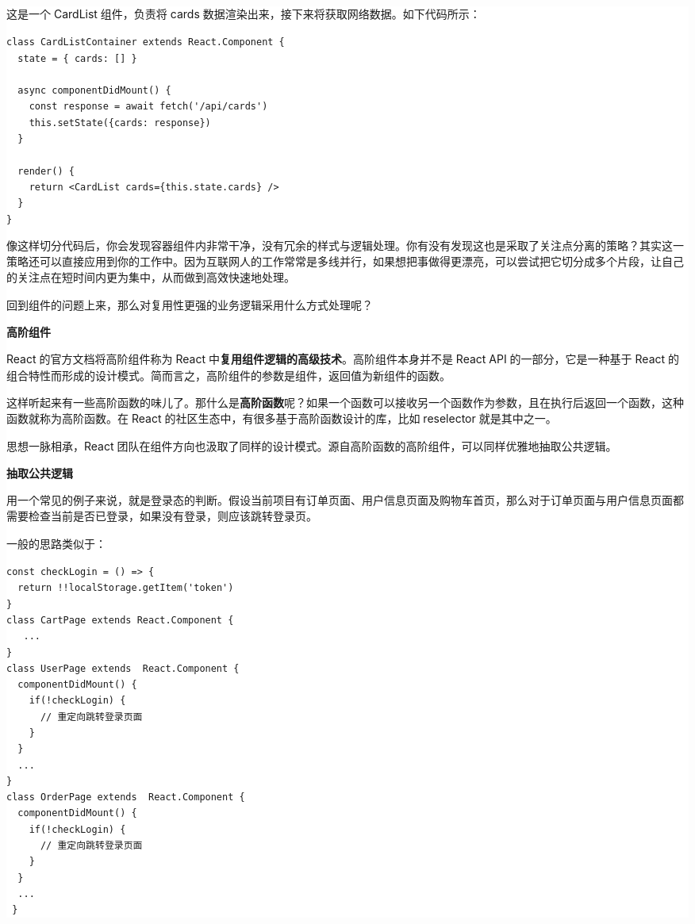 
这是一个 CardList 组件，负责将 cards 数据渲染出来，接下来将获取网络数据。如下代码所示：

    class CardListContainer extends React.Component {
      state = { cards: [] }
     
      async componentDidMount() {
        const response = await fetch('/api/cards')
        this.setState({cards: response})
      }
     
      render() {
        return <CardList cards={this.state.cards} />
      }
    }


像这样切分代码后，你会发现容器组件内非常干净，没有冗余的样式与逻辑处理。你有没有发现这也是采取了关注点分离的策略？其实这一策略还可以直接应用到你的工作中。因为互联网人的工作常常是多线并行，如果想把事做得更漂亮，可以尝试把它切分成多个片段，让自己的关注点在短时间内更为集中，从而做到高效快速地处理。

回到组件的问题上来，那么对复用性更强的业务逻辑采用什么方式处理呢？

**高阶组件**

React 的官方文档将高阶组件称为 React 中**复用组件逻辑的高级技术**。高阶组件本身并不是 React API 的一部分，它是一种基于 React 的组合特性而形成的设计模式。简而言之，高阶组件的参数是组件，返回值为新组件的函数。

这样听起来有一些高阶函数的味儿了。那什么是**高阶函数**呢？如果一个函数可以接收另一个函数作为参数，且在执行后返回一个函数，这种函数就称为高阶函数。在 React 的社区生态中，有很多基于高阶函数设计的库，比如 reselector 就是其中之一。

思想一脉相承，React 团队在组件方向也汲取了同样的设计模式。源自高阶函数的高阶组件，可以同样优雅地抽取公共逻辑。

**抽取公共逻辑**

用一个常见的例子来说，就是登录态的判断。假设当前项目有订单页面、用户信息页面及购物车首页，那么对于订单页面与用户信息页面都需要检查当前是否已登录，如果没有登录，则应该跳转登录页。

一般的思路类似于：

    const checkLogin = () => {
      return !!localStorage.getItem('token')
    }
    class CartPage extends React.Component {
       ...
    }
    class UserPage extends  React.Component {
      componentDidMount() {
        if(!checkLogin) {
          // 重定向跳转登录页面
        }
      }
      ...
    }
    class OrderPage extends  React.Component {
      componentDidMount() {
        if(!checkLogin) {
          // 重定向跳转登录页面
        }
      }
      ...
     }
